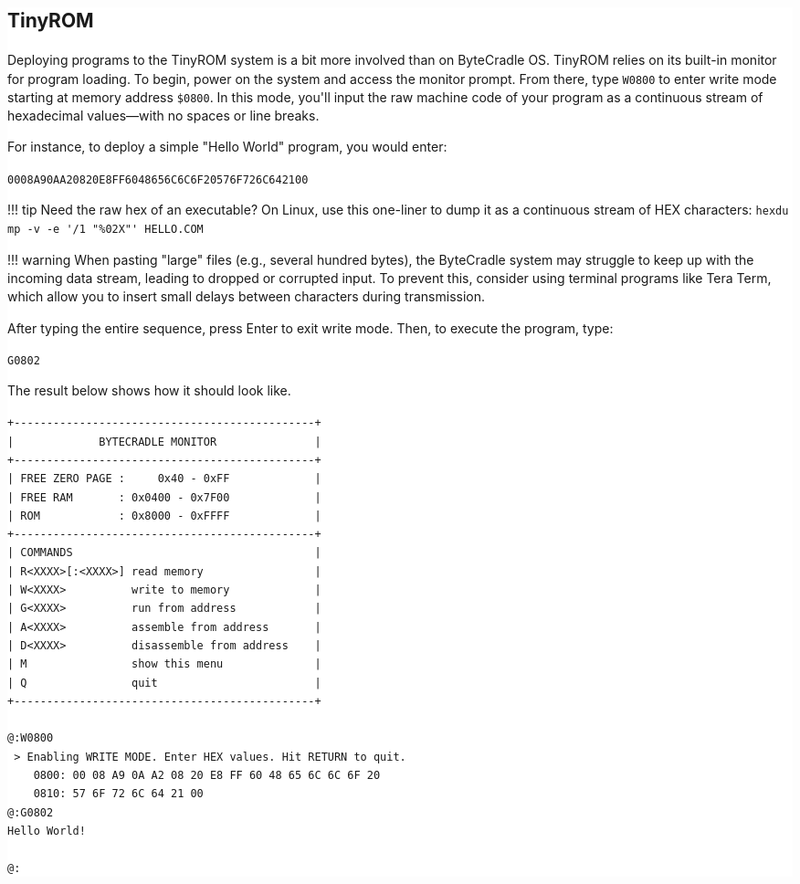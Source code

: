 ## TinyROM

Deploying programs to the TinyROM system is a bit more involved than on
ByteCradle OS. TinyROM relies on its built-in monitor for program loading. To
begin, power on the system and access the monitor prompt. From there, type
`W0800` to enter write mode starting at memory address `$0800`. In this mode,
you'll input the raw machine code of your program as a continuous stream of
hexadecimal values—with no spaces or line breaks.

For instance, to deploy a simple "Hello World" program, you would enter:

```
0008A90AA20820E8FF6048656C6C6F20576F726C642100
```

!!! tip 
    Need the raw hex of an executable? On Linux, use this one-liner to dump
    it as a continuous stream of HEX characters: `hexdump -v -e '/1 "%02X"' HELLO.COM`

!!! warning 
    When pasting "large" files (e.g., several hundred bytes), the
    ByteCradle system may struggle to keep up with the incoming data stream,
    leading to dropped or corrupted input. To prevent this, consider using
    terminal programs like Tera Term, which allow you to insert small delays
    between characters during transmission.

After typing the entire sequence, press Enter to exit write mode. Then, to
execute the program, type:

```
G0802
```

The result below shows how it should look like.

```
+----------------------------------------------+
|             BYTECRADLE MONITOR               |
+----------------------------------------------+
| FREE ZERO PAGE :     0x40 - 0xFF             |
| FREE RAM       : 0x0400 - 0x7F00             |
| ROM            : 0x8000 - 0xFFFF             |
+----------------------------------------------+
| COMMANDS                                     |
| R<XXXX>[:<XXXX>] read memory                 |
| W<XXXX>          write to memory             |
| G<XXXX>          run from address            |
| A<XXXX>          assemble from address       |
| D<XXXX>          disassemble from address    |
| M                show this menu              |
| Q                quit                        |
+----------------------------------------------+

@:W0800
 > Enabling WRITE MODE. Enter HEX values. Hit RETURN to quit.
    0800: 00 08 A9 0A A2 08 20 E8 FF 60 48 65 6C 6C 6F 20
    0810: 57 6F 72 6C 64 21 00
@:G0802
Hello World!

@:
```